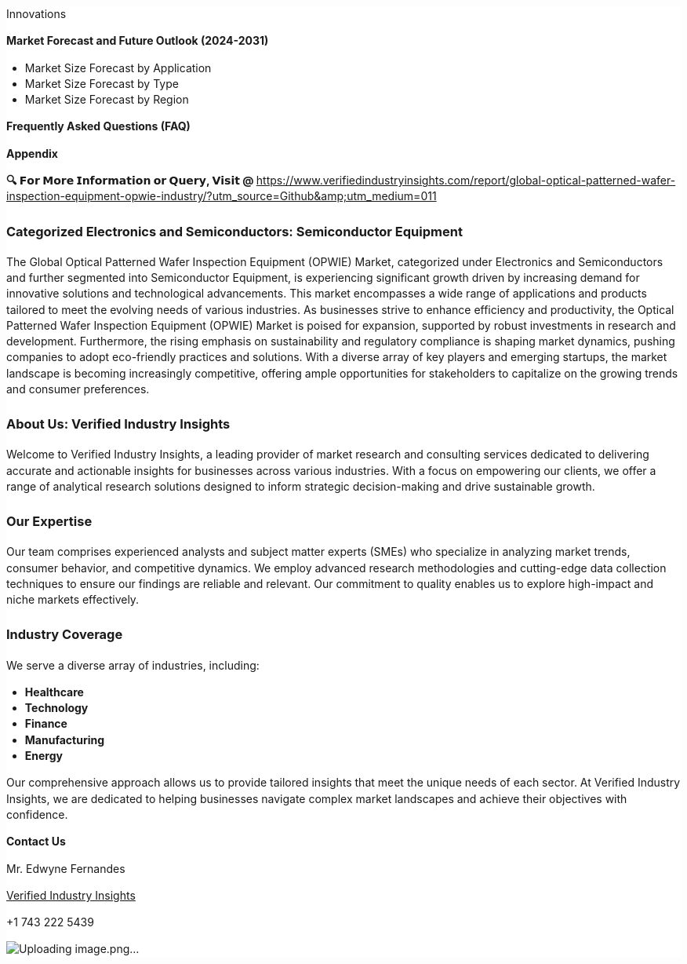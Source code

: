 Innovations</li></ul><p><strong>Market Forecast and Future Outlook (2024-2031)</strong></p><ul><li>Market Size Forecast by Application</li><li>Market Size Forecast by Type</li><li>Market Size Forecast by Region</li></ul><p><strong>Frequently Asked Questions (FAQ)</strong></p><p><strong>Appendix<br /></strong></p><p><strong>🔍 𝗙𝗼𝗿 𝗠𝗼𝗿𝗲 𝗜𝗻𝗳𝗼𝗿𝗺𝗮𝘁𝗶𝗼𝗻 𝗼𝗿 𝗤𝘂𝗲𝗿𝘆, 𝗩𝗶𝘀𝗶𝘁 @ </strong><a href="https://www.verifiedindustryinsights.com/report/global-optical-patterned-wafer-inspection-equipment-opwie-industry/?utm_source=Github&amp;utm_medium=011">https://www.verifiedindustryinsights.com/report/global-optical-patterned-wafer-inspection-equipment-opwie-industry/?utm_source=Github&amp;utm_medium=011</a>&nbsp;</p><h3>Categorized Electronics and Semiconductors: Semiconductor Equipment </h3><p>The Global Optical Patterned Wafer Inspection Equipment (OPWIE) Market, categorized under Electronics and Semiconductors and further segmented into Semiconductor Equipment, is experiencing significant growth driven by increasing demand for innovative solutions and technological advancements. This market encompasses a wide range of applications and products tailored to meet the evolving needs of various industries. As businesses strive to enhance efficiency and productivity, the Optical Patterned Wafer Inspection Equipment (OPWIE) Market is poised for expansion, supported by robust investments in research and development. Furthermore, the rising emphasis on sustainability and regulatory compliance is shaping market dynamics, pushing companies to adopt eco-friendly practices and solutions. With a diverse array of key players and emerging startups, the market landscape is becoming increasingly competitive, offering ample opportunities for stakeholders to capitalize on the growing trends and consumer preferences.</p><h3>About Us: Verified Industry Insights</h3><p>Welcome to Verified Industry Insights, a leading provider of market research and consulting services dedicated to delivering accurate and actionable insights for businesses across various industries. With a focus on empowering our clients, we offer a range of analytical research solutions designed to inform strategic decision-making and drive sustainable growth.</p><h3>Our Expertise</h3><p>Our team comprises experienced analysts and subject matter experts (SMEs) who specialize in analyzing market trends, consumer behavior, and competitive dynamics. We employ advanced research methodologies and cutting-edge data collection techniques to ensure our findings are reliable and relevant. Our commitment to quality enables us to explore high-impact and niche markets effectively.</p><h3>Industry Coverage</h3><p>We serve a diverse array of industries, including:</p><ul><li><strong>Healthcare</strong></li><li><strong>Technology</strong></li><li><strong>Finance</strong></li><li><strong>Manufacturing</strong></li><li><strong>Energy</strong></li></ul><p>Our comprehensive approach allows us to provide tailored insights that meet the unique needs of each sector. At Verified Industry Insights, we are dedicated to helping businesses navigate complex market landscapes and achieve their objectives with confidence.</p><p><strong>Contact Us</strong></p><p>Mr. Edwyne Fernandes</p><p><a href="https://www.verifiedindustryinsights.com/">Verified Industry Insights</a></p><p>+1 743 222 5439</p>
![Uploading image.png…]()
